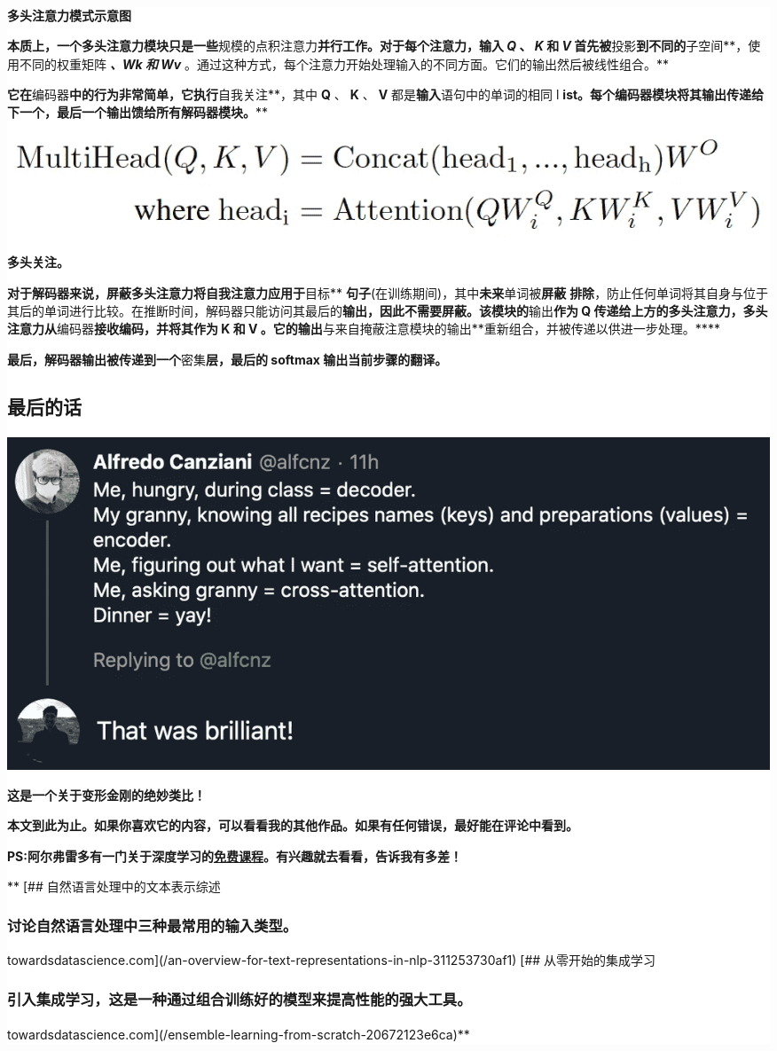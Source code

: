 **多头注意力模式示意图**

**本质上，一个多头注意力模块只是一些**规模的点积注意力**并行工作。对于每个注意力，输入 ***Q*** 、 ***K*** 和 ***V*** 首先被**投影**到不同的**子空间**，使用不同的权重矩阵 ***、Wk 和 Wv*** 。通过这种方式，每个注意力开始处理输入的不同方面。它们的输出然后被线性组合。**

**它在**编码器**中的行为非常简单，它执行**自我关注**，其中 **Q** 、 **K** 、 **V** 都是**输入**语句中的单词的相同 l **ist。每个编码器模块将其输出传递给下一个，最后一个输出馈给所有解码器模块。****

**![](img/94739a42000dc6a27d328ab4413975e9.png)**

**多头关注。**

**对于解码器来说，**屏蔽**多头注意力将自我注意力应用于**目标** **句子**(在训练期间)，其中**未来**单词被**屏蔽** **排除**，防止任何单词将其自身与位于其后的单词进行比较。在推断时间，解码器只能访问其最后的**输出，因此不需要屏蔽。该模块的**输出**作为 **Q** 传递给上方的多头注意力，多头注意力从**编码器**接收编码，并将其作为 **K** 和 **V** 。它的输出**与来自掩蔽注意模块的输出**重新组合，并被传递以供进一步处理。****

**最后，解码器输出被传递到一个**密集**层，最后的 **softmax** 输出当前步骤的翻译。**

## **最后的话**

**![](img/596d296d3f61f7e9fa1f3f1766aa8837.png)**

**这是一个关于变形金刚的绝妙类比！**

**本文到此为止。如果你喜欢它的内容，可以看看我的其他作品。如果有任何错误，最好能在评论中看到。**

**PS:阿尔弗雷多有一门关于深度学习的[免费课程](https://www.youtube.com/channel/UCupQLyNchb9-2Z5lmUOIijw)。有兴趣就去看看，告诉我有多差！**

**[](/an-overview-for-text-representations-in-nlp-311253730af1) [## 自然语言处理中的文本表示综述

### 讨论自然语言处理中三种最常用的输入类型。

towardsdatascience.com](/an-overview-for-text-representations-in-nlp-311253730af1) [](/ensemble-learning-from-scratch-20672123e6ca) [## 从零开始的集成学习

### 引入集成学习，这是一种通过组合训练好的模型来提高性能的强大工具。

towardsdatascience.com](/ensemble-learning-from-scratch-20672123e6ca)**